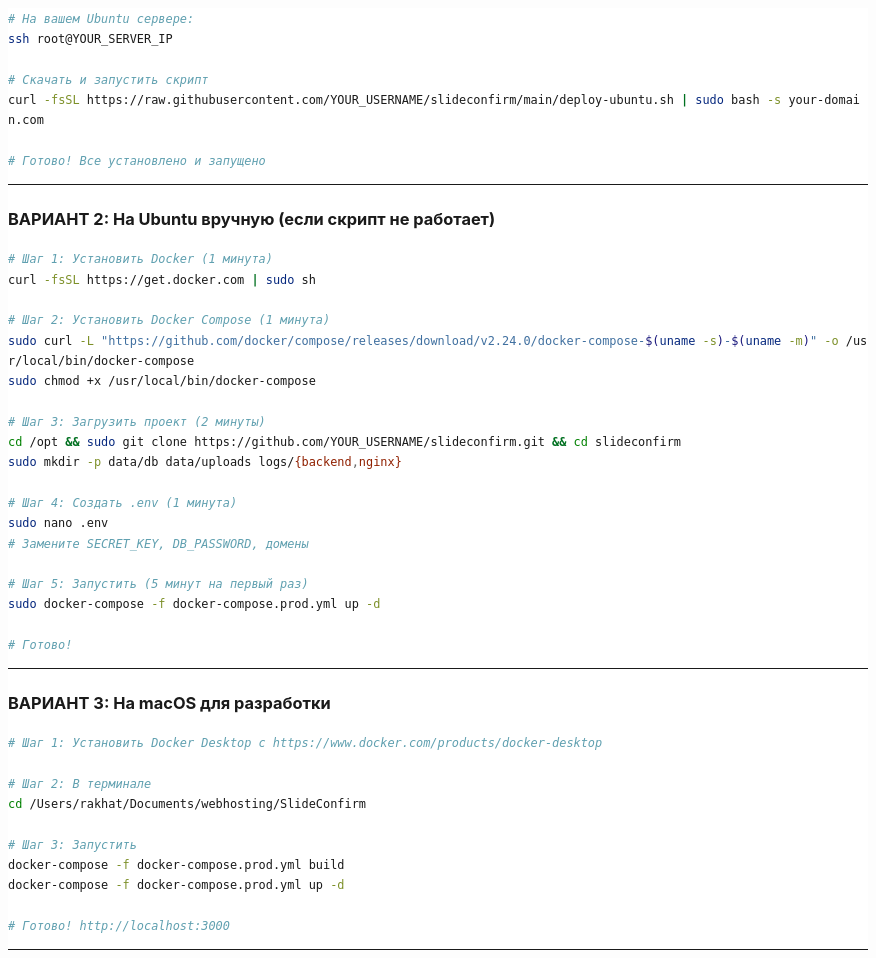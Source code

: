 ```bash
# На вашем Ubuntu сервере:
ssh root@YOUR_SERVER_IP

# Скачать и запустить скрипт
curl -fsSL https://raw.githubusercontent.com/YOUR_USERNAME/slideconfirm/main/deploy-ubuntu.sh | sudo bash -s your-domain.com

# Готово! Все установлено и запущено
```

---

### ВАРИАНТ 2: На Ubuntu вручную (если скрипт не работает)

```bash
# Шаг 1: Установить Docker (1 минута)
curl -fsSL https://get.docker.com | sudo sh

# Шаг 2: Установить Docker Compose (1 минута)
sudo curl -L "https://github.com/docker/compose/releases/download/v2.24.0/docker-compose-$(uname -s)-$(uname -m)" -o /usr/local/bin/docker-compose
sudo chmod +x /usr/local/bin/docker-compose

# Шаг 3: Загрузить проект (2 минуты)
cd /opt && sudo git clone https://github.com/YOUR_USERNAME/slideconfirm.git && cd slideconfirm
sudo mkdir -p data/db data/uploads logs/{backend,nginx}

# Шаг 4: Создать .env (1 минута)
sudo nano .env
# Замените SECRET_KEY, DB_PASSWORD, домены

# Шаг 5: Запустить (5 минут на первый раз)
sudo docker-compose -f docker-compose.prod.yml up -d

# Готово!
```

---

### ВАРИАНТ 3: На macOS для разработки

```bash
# Шаг 1: Установить Docker Desktop с https://www.docker.com/products/docker-desktop

# Шаг 2: В терминале
cd /Users/rakhat/Documents/webhosting/SlideConfirm

# Шаг 3: Запустить
docker-compose -f docker-compose.prod.yml build
docker-compose -f docker-compose.prod.yml up -d

# Готово! http://localhost:3000
```

---